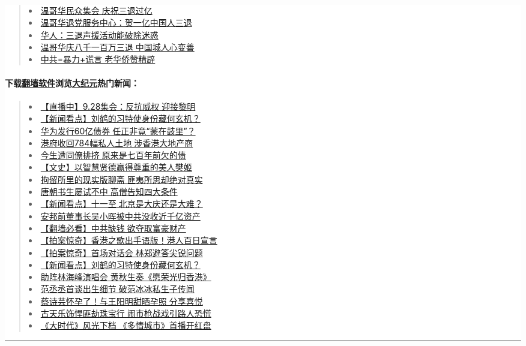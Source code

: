 > <li><a href="http://www.epochtimes.com/gb/11/8/14/n3343726.htm">温哥华民众集会 庆祝三退过亿</a></li>
> <li><a href="http://www.epochtimes.com/gb/11/8/9/n3338691.htm">温哥华退党服务中心：贺一亿中国人三退</a></li>
> <li><a href="http://www.epochtimes.com/gb/10/10/5/n3045305.htm">华人：三退声援活动能破除迷惑</a></li>
> <li><a href="http://www.epochtimes.com/gb/10/10/3/n3043467.htm">温哥华庆八千一百万三退 中国城人心变善</a></li>
> <li><a href="http://www.epochtimes.com/gb/9/6/1/n2544338.htm">中共=暴力+谎言 老华侨赞精辟</a></li>

#### 下载<a href="https://git.io/JesJV">翻墙软件</a>浏览<a href="http://www.epochtimes.com">大纪元</a>热门新闻：
> <li><a href="http://www.epochtimes.com/gb/19/9/24/n11544233.htm">【直播中】9.28集会：反抗威权 迎接黎明</a></li>
> <li><a href="http://www.epochtimes.com/gb/19/9/27/n11551223.htm">【新闻看点】刘鹤的习特使身份藏何玄机？</a></li>
> <li><a href="http://www.epochtimes.com/gb/19/9/27/n11551310.htm">华为发行60亿债券 任正非竟“蒙在鼓里”？</a></li>
> <li><a href="http://www.epochtimes.com/gb/19/9/27/n11551088.htm">港府收回784幅私人土地 涉香港大地产商</a></li>
> <li><a href="http://www.epochtimes.com/gb/15/9/3/n4519621.htm">今生遭同僚排挤 原来是七百年前欠的债</a></li>
> <li><a href="http://www.epochtimes.com/gb/19/9/22/n11539138.htm">【文史】以智慧贤德赢得尊重的美人樊姬</a></li>
> <li><a href="http://www.epochtimes.com/gb/19/9/22/n11539196.htm">拘留所里的现实版聊斋 匪夷所思却绝对真实</a></li>
> <li><a href="http://www.epochtimes.com/gb/19/9/20/n11534314.htm">唐朝书生屡试不中 高僧告知四大条件</a></li>
> <li><a href="http://www.epochtimes.com/gb/19/9/26/n11548856.htm">【新闻看点】十一至 北京是大庆还是大难？</a></li>
> <li><a href="http://www.epochtimes.com/gb/19/9/26/n11547317.htm">安邦前董事长吴小晖被中共没收近千亿资产</a></li>
> <li><a href="http://www.epochtimes.com/gb/19/9/25/n11546931.htm">【翻墙必看】中共缺钱 欲夺取富豪财产</a></li>
> <li><a href="http://www.epochtimes.com/gb/19/9/26/n11547040.htm">【拍案惊奇】香港之歌出手语版！港人百日宣言</a></li>
> <li><a href="http://www.epochtimes.com/gb/19/9/27/n11549383.htm">【拍案惊奇】首场对话会 林郑避答尖锐问题</a></li>
> <li><a href="http://www.epochtimes.com/gb/19/9/27/n11551223.htm">【新闻看点】刘鹤的习特使身份藏何玄机？</a></li>
> <li><a href="http://www.epochtimes.com/gb/19/9/23/n11541692.htm">助阵林海峰演唱会 黄秋生奏《愿荣光归香港》</a></li>
> <li><a href="http://www.epochtimes.com/gb/19/9/27/n11551445.htm">范丞丞首谈出生细节 破范冰冰私生子传闻</a></li>
> <li><a href="http://www.epochtimes.com/gb/19/9/26/n11547898.htm">蔡诗芸怀孕了！与王阳明甜晒孕照 分享喜悦</a></li>
> <li><a href="http://www.epochtimes.com/gb/19/9/25/n11546599.htm">古天乐饰悍匪劫珠宝行 闹市枪战戏引路人恐慌</a></li>
> <li><a href="http://www.epochtimes.com/gb/19/9/26/n11548085.htm">《大时代》风光下档 《多情城市》首播开红盘</a></li>
<hr>
